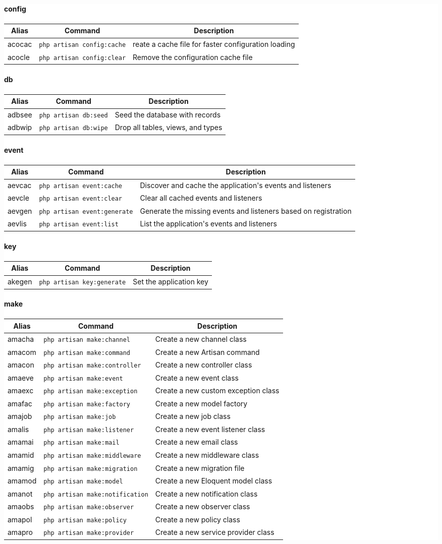 #### config

| Alias     | Command                      | Description                                        |
|-----------|------------------------------|----------------------------------------------------|
| acocac  | `php artisan config:cache`    | reate a cache file for faster configuration loading|
| acocle | `php artisan config:clear`     | Remove the configuration cache file|

#### db

| Alias     | Command                      | Description                                        |
|-----------|------------------------------|----------------------------------------------------|
| adbsee  | `php artisan db:seed`    | Seed the database with records|
| adbwip | `php artisan db:wipe`     | Drop all tables, views, and types|

#### event

| Alias     | Command                      | Description                                        |
|-----------|------------------------------|----------------------------------------------------|
| aevcac  | `php artisan event:cache`    |Discover and cache the application's events and listeners|
| aevcle | `php artisan event:clear`     |Clear all cached events and listeners|
| aevgen | `php artisan event:generate`     |Generate the missing events and listeners based on registration|
| aevlis | `php artisan event:list`     |List the application's events and listeners|

#### key

| Alias     | Command                      | Description                                        |
|-----------|------------------------------|----------------------------------------------------|
| akegen  | `php artisan key:generate`    |Set the application key|

#### make

| Alias     | Command                      | Description                                        |
|-----------|------------------------------|----------------------------------------------------|
| amacha  | `php artisan make:channel`    |Create a new channel class|
| amacom  | `php artisan make:command`    |Create a new Artisan command|
| amacon  | `php artisan make:controller`    |Create a new controller class|
| amaeve  | `php artisan make:event`    |Create a new event class|
| amaexc  | `php artisan make:exception`    |Create a new custom exception class|
| amafac  | `php artisan make:factory`    |Create a new model factory|
| amajob  | `php artisan make:job`    |Create a new job class|
| amalis  | `php artisan make:listener`    |Create a new event listener class|
| amamai  | `php artisan make:mail`    |Create a new email class|
| amamid  | `php artisan make:middleware`    |Create a new middleware class|
| amamig  | `php artisan make:migration`    |Create a new migration file|
| amamod  | `php artisan make:model`    |Create a new Eloquent model class|
| amanot  | `php artisan make:notification`    |Create a new notification class|
| amaobs  | `php artisan make:observer`    |Create a new observer class|
| amapol  | `php artisan make:policy`    |Create a new policy class|
| amapro  | `php artisan make:provider`    |Create a new service provider class|